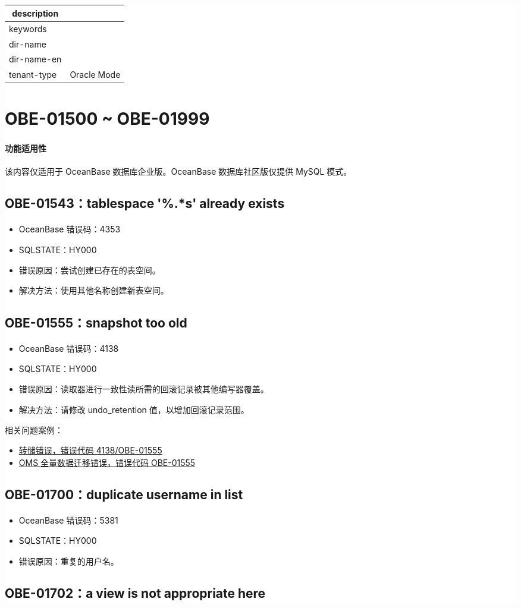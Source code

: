 
|description||
|---|---|
|keywords||
|dir-name||
|dir-name-en||
|tenant-type|Oracle Mode|

# OBE-01500 ~ OBE-01999

  <main id="notice" >
    <h4>功能适用性</h4>
    <p>该内容仅适用于 OceanBase 数据库企业版。OceanBase 数据库社区版仅提供 MySQL 模式。</p>
  </main>

## OBE-01543：tablespace '%.\*s' already exists

* OceanBase 错误码：4353

* SQLSTATE：HY000

* 错误原因：尝试创建已存在的表空间。

* 解决方法：使用其他名称创建新表空间。

## OBE-01555：snapshot too old

* OceanBase 错误码：4138

* SQLSTATE：HY000

* 错误原因：读取器进行一致性读所需的回滚记录被其他编写器覆盖。

* 解决方法：请修改 undo_retention 值，以增加回滚记录范围。

相关问题案例：

* [转储错误，错误代码 4138/OBE-01555](https://www.oceanbase.com/knowledge-base/oceanbase-database-20000000158?back=kb)
* [OMS 全量数据迁移错误，错误代码 OBE-01555](https://www.oceanbase.com/knowledge-base/oms-ee-20000000012?back=kb)

## OBE-01700：duplicate username in list

* OceanBase 错误码：5381

* SQLSTATE：HY000

* 错误原因：重复的用户名。

## OBE-01702：a view is not appropriate here
